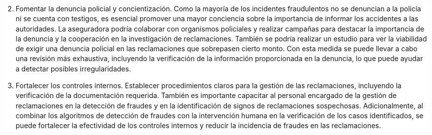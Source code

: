 2. Fomentar la denuncia policial y concientización. Como la mayoría de los incidentes fraudulentos no se denuncian a la policía ni se cuenta con testigos, es esencial promover una mayor conciencia sobre la importancia de informar los accidentes a las autoridades. La aseguradora podría colaborar con organismos policiales y realizar campañas para destacar la importancia de la denuncia y la cooperación en la investigación de reclamaciones. También se podría realizar un estudio para ver la viabilidad de exigir una denuncia policial en las reclamaciones que sobrepasen cierto monto. Con esta medida se puede llevar a cabo una revisión más exhaustiva, incluyendo la verificación de la información proporcionada en la denuncia, lo que puede ayudar a detectar posibles irregularidades. 

3. Fortalecer los controles internos. Establecer procedimientos claros para la gestión de las reclamaciones, incluyendo la verificación de la documentación requerida. También es importante capacitar al personal encargado de la gestión de reclamaciones en la detección de fraudes y en la identificación de signos de reclamaciones sospechosas. Adicionalmente, al combinar los algoritmos de detección de fraudes con la intervención humana en la verificación de los casos identificados, se puede fortalecer la efectividad de los controles internos y reducir la incidencia de fraudes en las reclamaciones. 







